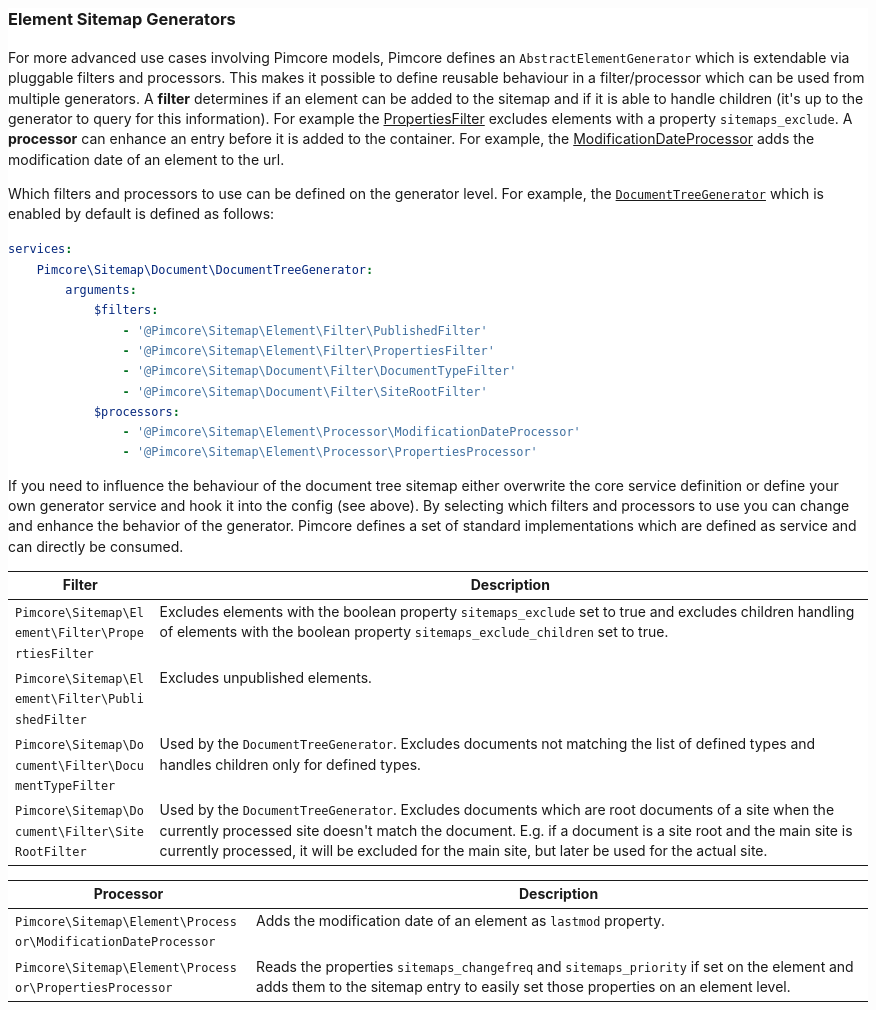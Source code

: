 
### Element Sitemap Generators

For more advanced use cases involving Pimcore models, Pimcore defines an `AbstractElementGenerator` which is extendable
via pluggable filters and processors. This makes it possible to define reusable behaviour in a filter/processor which can
be used from multiple generators. A **filter** determines if an element can be added to the sitemap and if it is able to handle children (it's up to the
generator to query for this information). For example the [PropertiesFilter](https://github.com/pimcore/pimcore/blob/11.x/lib/Sitemap/Element/Filter/PropertiesFilter.php)
excludes elements with a property `sitemaps_exclude`. A **processor** can enhance an entry before it is added to the container. For example, the [ModificationDateProcessor](https://github.com/pimcore/pimcore/blob/11.x/lib/Sitemap/Element/Processor/ModificationDateProcessor.php)
adds the modification date of an element to the url.

Which filters and processors to use can be defined on the generator level. For example, the [`DocumentTreeGenerator`](#page_The-DocumentTreeGenerator)
which is enabled by default is defined as follows:

```yaml
services:
    Pimcore\Sitemap\Document\DocumentTreeGenerator:
        arguments:
            $filters:
                - '@Pimcore\Sitemap\Element\Filter\PublishedFilter'
                - '@Pimcore\Sitemap\Element\Filter\PropertiesFilter'
                - '@Pimcore\Sitemap\Document\Filter\DocumentTypeFilter'
                - '@Pimcore\Sitemap\Document\Filter\SiteRootFilter'
            $processors:
                - '@Pimcore\Sitemap\Element\Processor\ModificationDateProcessor'
                - '@Pimcore\Sitemap\Element\Processor\PropertiesProcessor'
```

If you need to influence the behaviour of the document tree sitemap either overwrite the core service definition or define
your own generator service and hook it into the config (see above). By selecting which filters and processors to use you
can change and enhance the behavior of the generator. Pimcore defines a set of standard implementations which are defined
as service and can directly be consumed.

| Filter                                               | Description                                                                                                                                                                                                                                                                                                        |
|------------------------------------------------------|--------------------------------------------------------------------------------------------------------------------------------------------------------------------------------------------------------------------------------------------------------------------------------------------------------------------|
| `Pimcore\Sitemap\Element\Filter\PropertiesFilter`    | Excludes elements with the boolean property `sitemaps_exclude` set to true and excludes children handling of elements with the boolean property `sitemaps_exclude_children` set to true.                                                                                                                           |
| `Pimcore\Sitemap\Element\Filter\PublishedFilter`     | Excludes unpublished elements.                                                                                                                                                                                                                                                                                     |
| `Pimcore\Sitemap\Document\Filter\DocumentTypeFilter` | Used by the `DocumentTreeGenerator`. Excludes documents not matching the list of defined types and handles children only for defined types.                                                                                                                                                                        |
| `Pimcore\Sitemap\Document\Filter\SiteRootFilter`     | Used by the `DocumentTreeGenerator`. Excludes documents which are root documents of a site when the currently processed site doesn't match the document. E.g. if a document is a site root and the main site is currently processed, it will be excluded for the main site, but later be used for the actual site. |

| Processor                                                     | Description                                                                                                                                                                     |
|---------------------------------------------------------------|---------------------------------------------------------------------------------------------------------------------------------------------------------------------------------|
| `Pimcore\Sitemap\Element\Processor\ModificationDateProcessor` | Adds the modification date of an element as `lastmod` property.                                                                                                                 |
| `Pimcore\Sitemap\Element\Processor\PropertiesProcessor`       | Reads the properties `sitemaps_changefreq` and `sitemaps_priority` if set on the element and adds them to the sitemap entry to easily set those properties on an element level. |
